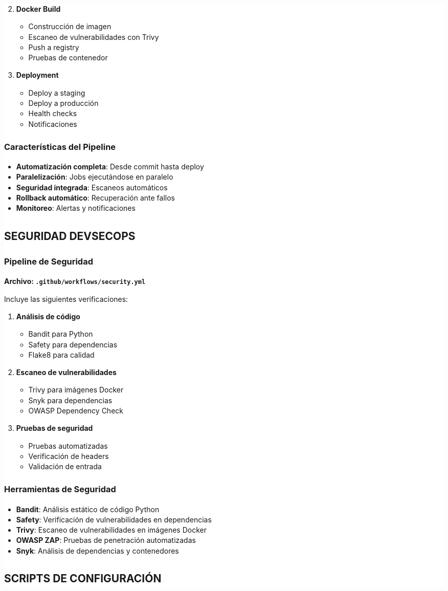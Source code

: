 2. **Docker Build**
   - Construcción de imagen
   - Escaneo de vulnerabilidades con Trivy
   - Push a registry
   - Pruebas de contenedor

3. **Deployment**
   - Deploy a staging
   - Deploy a producción
   - Health checks
   - Notificaciones

### Características del Pipeline

- **Automatización completa**: Desde commit hasta deploy
- **Paralelización**: Jobs ejecutándose en paralelo
- **Seguridad integrada**: Escaneos automáticos
- **Rollback automático**: Recuperación ante fallos
- **Monitoreo**: Alertas y notificaciones

## SEGURIDAD DEVSECOPS

### Pipeline de Seguridad

**Archivo: `.github/workflows/security.yml`**

Incluye las siguientes verificaciones:

1. **Análisis de código**
   - Bandit para Python
   - Safety para dependencias
   - Flake8 para calidad

2. **Escaneo de vulnerabilidades**
   - Trivy para imágenes Docker
   - Snyk para dependencias
   - OWASP Dependency Check

3. **Pruebas de seguridad**
   - Pruebas automatizadas
   - Verificación de headers
   - Validación de entrada

### Herramientas de Seguridad

- **Bandit**: Análisis estático de código Python
- **Safety**: Verificación de vulnerabilidades en dependencias
- **Trivy**: Escaneo de vulnerabilidades en imágenes Docker
- **OWASP ZAP**: Pruebas de penetración automatizadas
- **Snyk**: Análisis de dependencias y contenedores

## SCRIPTS DE CONFIGURACIÓN
